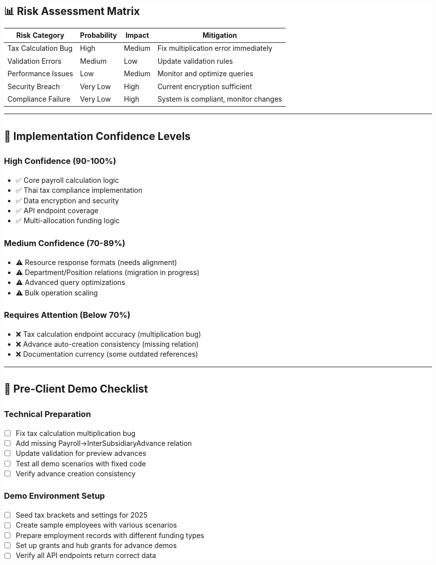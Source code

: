 
## 📊 Risk Assessment Matrix

| Risk Category | Probability | Impact | Mitigation |
|---------------|-------------|---------|------------|
| Tax Calculation Bug | High | Medium | Fix multiplication error immediately |
| Validation Errors | Medium | Low | Update validation rules |
| Performance Issues | Low | Medium | Monitor and optimize queries |
| Security Breach | Very Low | High | Current encryption sufficient |
| Compliance Failure | Very Low | High | System is compliant, monitor changes |

---

## 🔧 Implementation Confidence Levels

### High Confidence (90-100%)
- ✅ Core payroll calculation logic
- ✅ Thai tax compliance implementation  
- ✅ Data encryption and security
- ✅ API endpoint coverage
- ✅ Multi-allocation funding logic

### Medium Confidence (70-89%)
- ⚠️ Resource response formats (needs alignment)
- ⚠️ Department/Position relations (migration in progress)
- ⚠️ Advanced query optimizations
- ⚠️ Bulk operation scaling

### Requires Attention (Below 70%)
- ❌ Tax calculation endpoint accuracy (multiplication bug)
- ❌ Advance auto-creation consistency (missing relation)
- ❌ Documentation currency (some outdated references)

---

## 🎯 Pre-Client Demo Checklist

### Technical Preparation
- [ ] Fix tax calculation multiplication bug
- [ ] Add missing Payroll→InterSubsidiaryAdvance relation
- [ ] Update validation for preview advances
- [ ] Test all demo scenarios with fixed code
- [ ] Verify advance creation consistency

### Demo Environment Setup
- [ ] Seed tax brackets and settings for 2025
- [ ] Create sample employees with various scenarios
- [ ] Prepare employment records with different funding types
- [ ] Set up grants and hub grants for advance demos
- [ ] Verify all API endpoints return correct data
